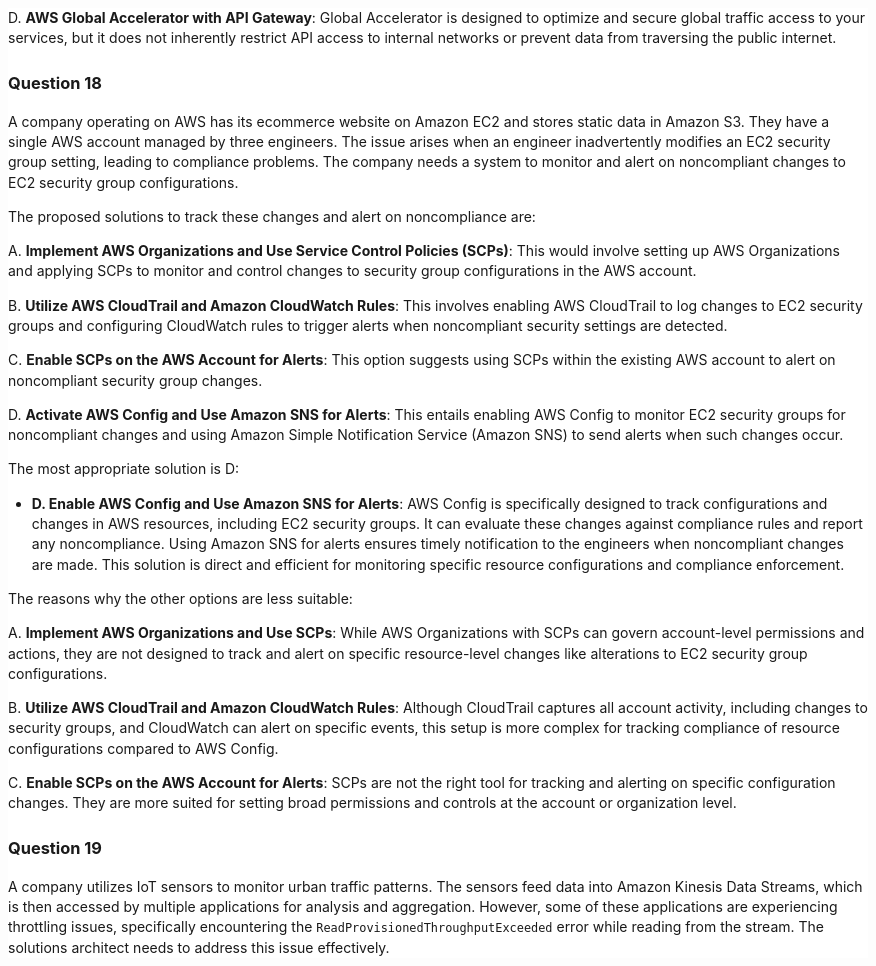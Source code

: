 D. **AWS Global Accelerator with API Gateway**: Global Accelerator is designed to optimize and secure global traffic access to your services, but it does not inherently restrict API access to internal networks or prevent data from traversing the public internet.

### Question 18

A company operating on AWS has its ecommerce website on Amazon EC2 and stores static data in Amazon S3. They have a single AWS account managed by three engineers. The issue arises when an engineer inadvertently modifies an EC2 security group setting, leading to compliance problems. The company needs a system to monitor and alert on noncompliant changes to EC2 security group configurations.

The proposed solutions to track these changes and alert on noncompliance are:

A. **Implement AWS Organizations and Use Service Control Policies (SCPs)**: This would involve setting up AWS Organizations and applying SCPs to monitor and control changes to security group configurations in the AWS account.

B. **Utilize AWS CloudTrail and Amazon CloudWatch Rules**: This involves enabling AWS CloudTrail to log changes to EC2 security groups and configuring CloudWatch rules to trigger alerts when noncompliant security settings are detected.

C. **Enable SCPs on the AWS Account for Alerts**: This option suggests using SCPs within the existing AWS account to alert on noncompliant security group changes.

D. **Activate AWS Config and Use Amazon SNS for Alerts**: This entails enabling AWS Config to monitor EC2 security groups for noncompliant changes and using Amazon Simple Notification Service (Amazon SNS) to send alerts when such changes occur.

The most appropriate solution is D:

- **D. Enable AWS Config and Use Amazon SNS for Alerts**: AWS Config is specifically designed to track configurations and changes in AWS resources, including EC2 security groups. It can evaluate these changes against compliance rules and report any noncompliance. Using Amazon SNS for alerts ensures timely notification to the engineers when noncompliant changes are made. This solution is direct and efficient for monitoring specific resource configurations and compliance enforcement.

The reasons why the other options are less suitable:

A. **Implement AWS Organizations and Use SCPs**: While AWS Organizations with SCPs can govern account-level permissions and actions, they are not designed to track and alert on specific resource-level changes like alterations to EC2 security group configurations.

B. **Utilize AWS CloudTrail and Amazon CloudWatch Rules**: Although CloudTrail captures all account activity, including changes to security groups, and CloudWatch can alert on specific events, this setup is more complex for tracking compliance of resource configurations compared to AWS Config.

C. **Enable SCPs on the AWS Account for Alerts**: SCPs are not the right tool for tracking and alerting on specific configuration changes. They are more suited for setting broad permissions and controls at the account or organization level.

### Question 19

A company utilizes IoT sensors to monitor urban traffic patterns. The sensors feed data into Amazon Kinesis Data Streams, which is then accessed by multiple applications for analysis and aggregation. However, some of these applications are experiencing throttling issues, specifically encountering the `ReadProvisionedThroughputExceeded` error while reading from the stream. The solutions architect needs to address this issue effectively.
